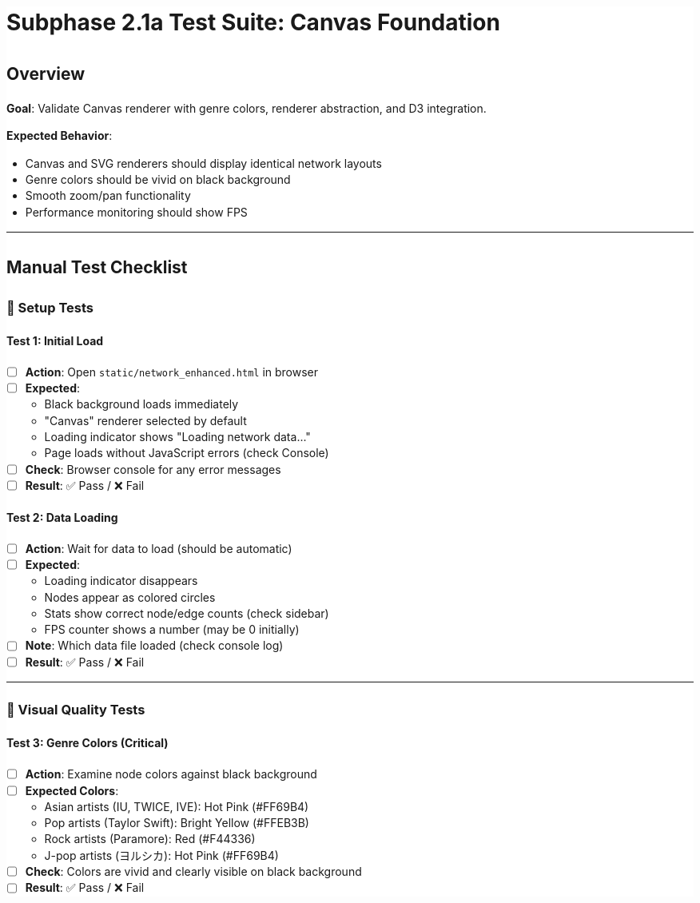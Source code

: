 # Subphase 2.1a Test Suite: Canvas Foundation

## Overview
**Goal**: Validate Canvas renderer with genre colors, renderer abstraction, and D3 integration.

**Expected Behavior**: 
- Canvas and SVG renderers should display identical network layouts
- Genre colors should be vivid on black background  
- Smooth zoom/pan functionality
- Performance monitoring should show FPS

---

## Manual Test Checklist

### 🔧 Setup Tests

#### Test 1: Initial Load
- [ ] **Action**: Open `static/network_enhanced.html` in browser
- [ ] **Expected**: 
  - Black background loads immediately
  - "Canvas" renderer selected by default
  - Loading indicator shows "Loading network data..."
  - Page loads without JavaScript errors (check Console)
- [ ] **Check**: Browser console for any error messages
- [ ] **Result**: ✅ Pass / ❌ Fail

#### Test 2: Data Loading 
- [ ] **Action**: Wait for data to load (should be automatic)
- [ ] **Expected**:
  - Loading indicator disappears
  - Nodes appear as colored circles
  - Stats show correct node/edge counts (check sidebar)
  - FPS counter shows a number (may be 0 initially)
- [ ] **Note**: Which data file loaded (check console log)
- [ ] **Result**: ✅ Pass / ❌ Fail

---

### 🎨 Visual Quality Tests

#### Test 3: Genre Colors (Critical)
- [ ] **Action**: Examine node colors against black background
- [ ] **Expected Colors**:
  - Asian artists (IU, TWICE, IVE): Hot Pink (#FF69B4)
  - Pop artists (Taylor Swift): Bright Yellow (#FFEB3B) 
  - Rock artists (Paramore): Red (#F44336)
  - J-pop artists (ヨルシカ): Hot Pink (#FF69B4)
- [ ] **Check**: Colors are vivid and clearly visible on black background
- [ ] **Result**: ✅ Pass / ❌ Fail

